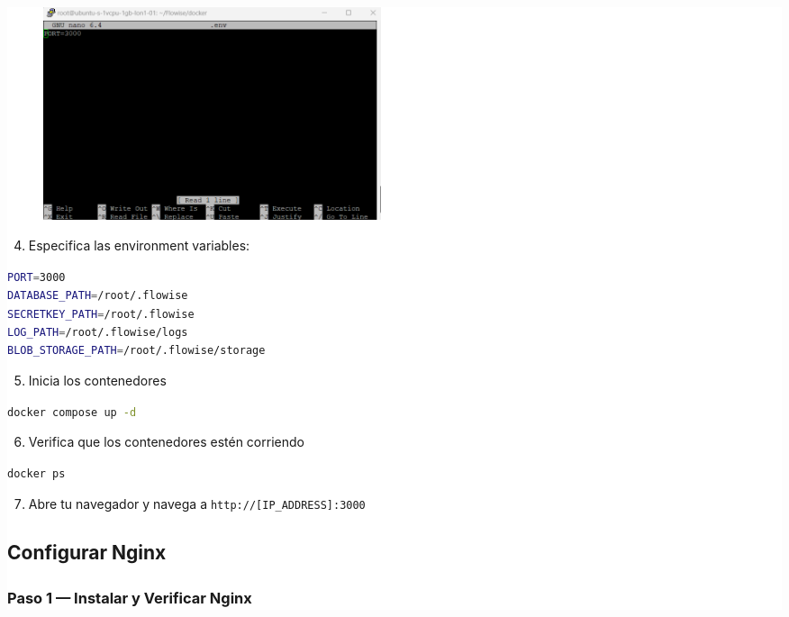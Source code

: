 <figure><img src="../../.gitbook/assets/image (10) (2).png" alt="" width="375"><figcaption></figcaption></figure>

4. Especifica las environment variables:

```sh
PORT=3000
DATABASE_PATH=/root/.flowise
SECRETKEY_PATH=/root/.flowise
LOG_PATH=/root/.flowise/logs
BLOB_STORAGE_PATH=/root/.flowise/storage
```

5. Inicia los contenedores

```bash
docker compose up -d
```

6. Verifica que los contenedores estén corriendo

```bash
docker ps
```

7. Abre tu navegador y navega a `http://[IP_ADDRESS]:3000`

## Configurar Nginx

### Paso 1 — Instalar y Verificar Nginx
